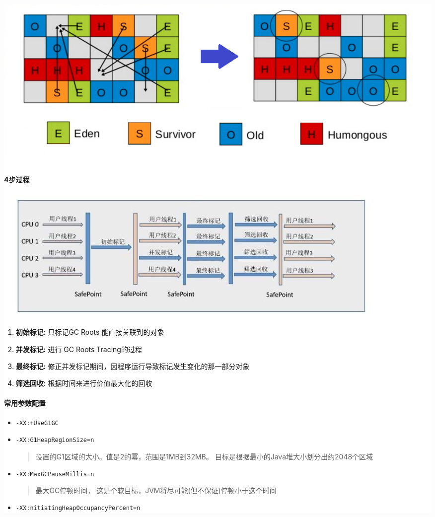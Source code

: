 ![G1回收过程](./图片/垃圾收集器/G1回收过程.png)

#### 4步过程

![G1收集器运行示意图](./图片/垃圾收集器/G1收集器运行示意图.jpg)

1. **初始标记:** 只标记GC Roots 能直接关联到的对象

2. **并发标记:** 进行 GC Roots Tracing的过程
3. **最终标记:** 修正并发标记期间，因程序运行导致标记发生变化的那一部分对象
4. **筛选回收:** 根据时间来进行价值最大化的回收

#### 常用参数配置

- `-XX:+UseG1GC`

- `-XX:G1HeapRegionSize=n`  

  > 设置的G1区域的大小。值是2的幂，范围是1MB到32MB。 目标是根据最小的Java堆大小划分出约2048个区域

- `-XX:MaxGCPauseMillis=n`

  > 最大GC停顿时间， 这是个软目标，JVM将尽可能(但不保证)停顿小于这个时间

- `-XX:nitiatingHeapOccupancyPercent=n`
